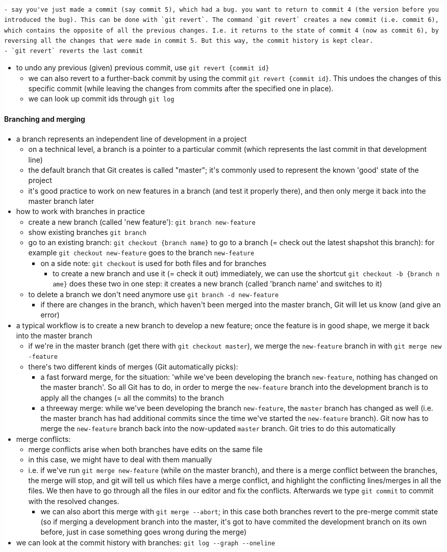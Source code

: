 	- say you've just made a commit (say commit 5), which had a bug. you want to return to commit 4 (the version before you introduced the bug). This can be done with `git revert`. The command `git revert` creates a new commit (i.e. commit 6), which contains the opposite of all the previous changes. I.e. it returns to the state of commit 4 (now as commit 6), by reversing all the changes that were made in commit 5. But this way, the commit history is kept clear. 
	- `git revert` reverts the last commit
- to undo any previous (given) previous commit, use `git revert {commit id}`
	- we can also revert to a further-back commit by using the commit `git revert {commit id}`. This undoes the changes of this specific commit (while leaving the changes from commits after the specified one in place).
	-  we can look up commit ids through `git log`

#### Branching and merging
- a branch represents an independent line of development in a project
	- on a technical level, a branch is a pointer to a particular commit (which represents the last commit in that development line)
	- the default branch that Git creates is called "master"; it's commonly used to represent the known 'good' state of the project
	- it's good practice to work on new features in a branch (and test it properly there), and then only merge it back into the master branch later
- how to work with branches in practice
	- create a new branch (called 'new feature'): `git branch new-feature`
	- show existing branches `git branch`
	- go to an existing branch: `git checkout {branch name}` to go to a branch (= check out the latest shapshot this branch): for example `git checkout new-feature` goes to the branch `new-feature`
		- on a side note: `git checkout` is used for both files and for branches
			- to create a new branch and use it (= check it out) immediately, we can use the shortcut `git checkout -b {branch name}` does these two in one step: it creates a new branch (called 'branch name' and switches to it)
	- to delete a branch we don't need anymore use `git branch -d new-feature` 
		- if there are changes in the branch, which haven't been merged into the master branch, Git will let us know (and give an error)
- a typical workflow is to create a new branch to develop a new feature; once the feature is in good shape, we merge it back into the master branch
	- if we're in the master branch (get there with `git checkout master`), we merge the `new-feature` branch in with `git merge new-feature`
	- there's two different kinds of merges (Git automatically picks):
		- a fast forward merge, for the situation: 'while we've been developing the branch `new-feature`, nothing has changed on the master branch'. So all Git has to do, in order to merge the `new-feature` branch into the development branch is to apply all the changes (= all the commits) to the branch 
		- a threeway merge: while we've been developing the branch `new-feature`, the `master` branch has changed as well (i.e. the master branch has had additional commits since the time we've started the `new-feature` branch). Git now has to merge the `new-feature` branch back into the now-updated `master` branch. Git tries to do this automatically
- merge conflicts:
	- merge conflicts arise when both branches have edits on the same file
	- in this case, we might have to deal with them manually
	- i.e. if we've run `git merge new-feature` (while on the master branch), and there is a merge conflict between the branches, the merge will stop, and git will tell us which files have a merge conflict, and highlight the conflicting lines/merges in all the files. We then have to go through all the files in our editor and fix the conflicts. Afterwards we type `git commit` to commit with the resolved changes.
		- we can also abort this merge with `git merge --abort`; in this case both branches revert to the pre-merge commit state (so if merging a development branch into the master, it's got to have commited the development branch on its own before, just in case something goes wrong during the merge)
- we can look at the commit history with branches: `git log --graph --oneline`
